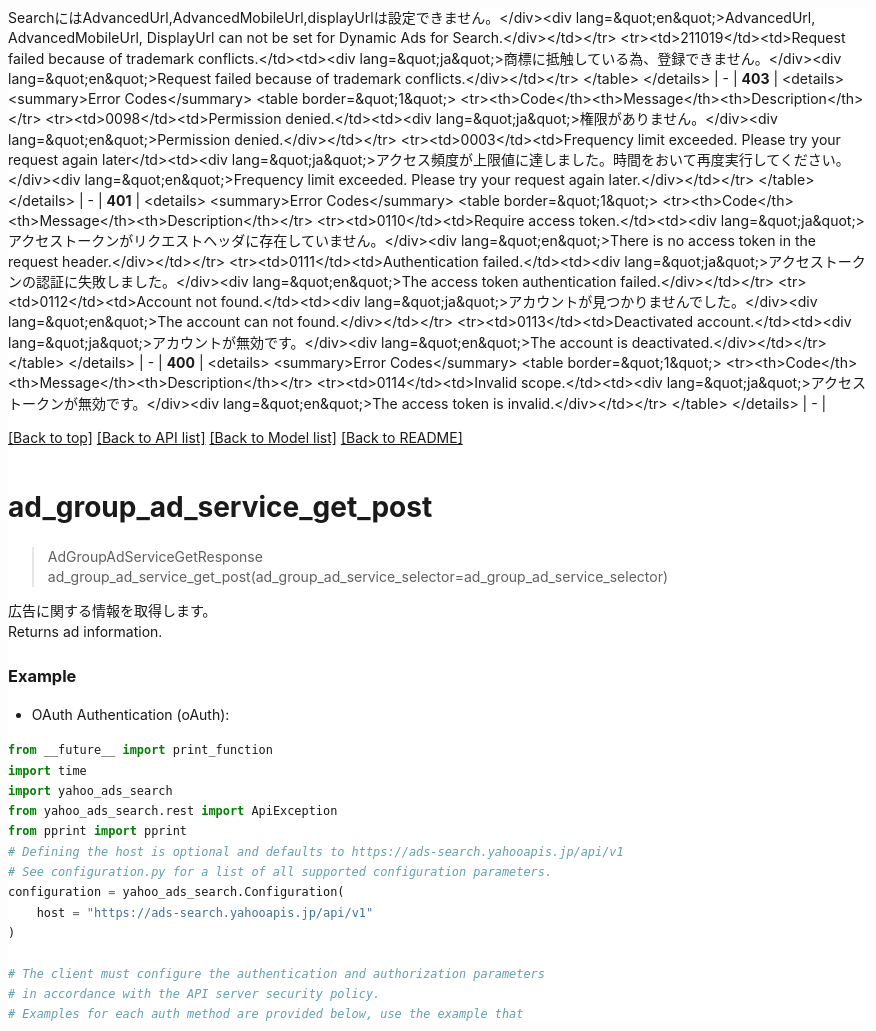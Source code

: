 SearchにはAdvancedUrl,AdvancedMobileUrl,displayUrlは設定できません。&lt;/div&gt;&lt;div lang&#x3D;\&quot;en\&quot;&gt;AdvancedUrl, AdvancedMobileUrl, DisplayUrl can not be set for Dynamic Ads for Search.&lt;/div&gt;&lt;/td&gt;&lt;/tr&gt; &lt;tr&gt;&lt;td&gt;211019&lt;/td&gt;&lt;td&gt;Request failed because of trademark conflicts.&lt;/td&gt;&lt;td&gt;&lt;div lang&#x3D;\&quot;ja\&quot;&gt;商標に抵触している為、登録できません。&lt;/div&gt;&lt;div lang&#x3D;\&quot;en\&quot;&gt;Request failed because of trademark conflicts.&lt;/div&gt;&lt;/td&gt;&lt;/tr&gt; &lt;/table&gt; &lt;/details&gt;  |  -  |
**403** | &lt;details&gt; &lt;summary&gt;Error Codes&lt;/summary&gt; &lt;table border&#x3D;\&quot;1\&quot;&gt; &lt;tr&gt;&lt;th&gt;Code&lt;/th&gt;&lt;th&gt;Message&lt;/th&gt;&lt;th&gt;Description&lt;/th&gt;&lt;/tr&gt; &lt;tr&gt;&lt;td&gt;0098&lt;/td&gt;&lt;td&gt;Permission denied.&lt;/td&gt;&lt;td&gt;&lt;div lang&#x3D;\&quot;ja\&quot;&gt;権限がありません。&lt;/div&gt;&lt;div lang&#x3D;\&quot;en\&quot;&gt;Permission denied.&lt;/div&gt;&lt;/td&gt;&lt;/tr&gt; &lt;tr&gt;&lt;td&gt;0003&lt;/td&gt;&lt;td&gt;Frequency limit exceeded. Please try your request again later&lt;/td&gt;&lt;td&gt;&lt;div lang&#x3D;\&quot;ja\&quot;&gt;アクセス頻度が上限値に達しました。時間をおいて再度実行してください。&lt;/div&gt;&lt;div lang&#x3D;\&quot;en\&quot;&gt;Frequency limit exceeded. Please try your request again later.&lt;/div&gt;&lt;/td&gt;&lt;/tr&gt; &lt;/table&gt; &lt;/details&gt;  |  -  |
**401** | &lt;details&gt; &lt;summary&gt;Error Codes&lt;/summary&gt; &lt;table border&#x3D;\&quot;1\&quot;&gt; &lt;tr&gt;&lt;th&gt;Code&lt;/th&gt;&lt;th&gt;Message&lt;/th&gt;&lt;th&gt;Description&lt;/th&gt;&lt;/tr&gt; &lt;tr&gt;&lt;td&gt;0110&lt;/td&gt;&lt;td&gt;Require access token.&lt;/td&gt;&lt;td&gt;&lt;div lang&#x3D;\&quot;ja\&quot;&gt;アクセストークンがリクエストヘッダに存在していません。&lt;/div&gt;&lt;div lang&#x3D;\&quot;en\&quot;&gt;There is no access token in the request header.&lt;/div&gt;&lt;/td&gt;&lt;/tr&gt; &lt;tr&gt;&lt;td&gt;0111&lt;/td&gt;&lt;td&gt;Authentication failed.&lt;/td&gt;&lt;td&gt;&lt;div lang&#x3D;\&quot;ja\&quot;&gt;アクセストークンの認証に失敗しました。&lt;/div&gt;&lt;div lang&#x3D;\&quot;en\&quot;&gt;The access token authentication failed.&lt;/div&gt;&lt;/td&gt;&lt;/tr&gt; &lt;tr&gt;&lt;td&gt;0112&lt;/td&gt;&lt;td&gt;Account not found.&lt;/td&gt;&lt;td&gt;&lt;div lang&#x3D;\&quot;ja\&quot;&gt;アカウントが見つかりませんでした。&lt;/div&gt;&lt;div lang&#x3D;\&quot;en\&quot;&gt;The account can not found.&lt;/div&gt;&lt;/td&gt;&lt;/tr&gt; &lt;tr&gt;&lt;td&gt;0113&lt;/td&gt;&lt;td&gt;Deactivated account.&lt;/td&gt;&lt;td&gt;&lt;div lang&#x3D;\&quot;ja\&quot;&gt;アカウントが無効です。&lt;/div&gt;&lt;div lang&#x3D;\&quot;en\&quot;&gt;The account is deactivated.&lt;/div&gt;&lt;/td&gt;&lt;/tr&gt; &lt;/table&gt; &lt;/details&gt;  |  -  |
**400** | &lt;details&gt; &lt;summary&gt;Error Codes&lt;/summary&gt; &lt;table border&#x3D;\&quot;1\&quot;&gt; &lt;tr&gt;&lt;th&gt;Code&lt;/th&gt;&lt;th&gt;Message&lt;/th&gt;&lt;th&gt;Description&lt;/th&gt;&lt;/tr&gt; &lt;tr&gt;&lt;td&gt;0114&lt;/td&gt;&lt;td&gt;Invalid scope.&lt;/td&gt;&lt;td&gt;&lt;div lang&#x3D;\&quot;ja\&quot;&gt;アクセストークンが無効です。&lt;/div&gt;&lt;div lang&#x3D;\&quot;en\&quot;&gt;The access token is invalid.&lt;/div&gt;&lt;/td&gt;&lt;/tr&gt; &lt;/table&gt; &lt;/details&gt;  |  -  |

[[Back to top]](#) [[Back to API list]](../README.md#documentation-for-api-endpoints) [[Back to Model list]](../README.md#documentation-for-models) [[Back to README]](../README.md)

# **ad_group_ad_service_get_post**
> AdGroupAdServiceGetResponse ad_group_ad_service_get_post(ad_group_ad_service_selector=ad_group_ad_service_selector)



<div lang=\"ja\">広告に関する情報を取得します。</div> <div lang=\"en\">Returns ad information.</div>

### Example

* OAuth Authentication (oAuth):
```python
from __future__ import print_function
import time
import yahoo_ads_search
from yahoo_ads_search.rest import ApiException
from pprint import pprint
# Defining the host is optional and defaults to https://ads-search.yahooapis.jp/api/v1
# See configuration.py for a list of all supported configuration parameters.
configuration = yahoo_ads_search.Configuration(
    host = "https://ads-search.yahooapis.jp/api/v1"
)

# The client must configure the authentication and authorization parameters
# in accordance with the API server security policy.
# Examples for each auth method are provided below, use the example that
```
